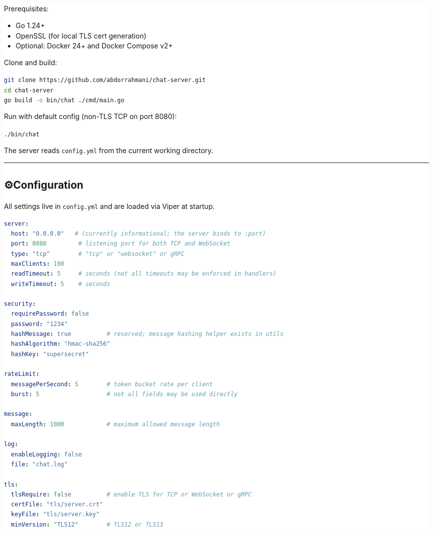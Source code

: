 Prerequisites:
- Go 1.24+
- OpenSSL (for local TLS cert generation)
- Optional: Docker 24+ and Docker Compose v2+

Clone and build:

```bash
git clone https://github.com/abdorrahmani/chat-server.git
cd chat-server
go build -o bin/chat ./cmd/main.go
```

Run with default config (non-TLS TCP on port 8080):

```bash
./bin/chat
```

The server reads `config.yml` from the current working directory.

---

## ⚙️Configuration 

All settings live in `config.yml` and are loaded via Viper at startup.

```yaml
server:
  host: "0.0.0.0"   # (currently informational; the server binds to :port)
  port: 8080         # listening port for both TCP and WebSocket
  type: "tcp"        # "tcp" or "websocket" or gRPC
  maxClients: 100
  readTimeout: 5     # seconds (not all timeouts may be enforced in handlers)
  writeTimeout: 5    # seconds

security:
  requirePassword: false
  password: "1234"
  hashMessage: true          # reserved; message hashing helper exists in utils
  hashAlgorithm: "hmac-sha256"
  hashKey: "supersecret"

rateLimit:
  messagePerSecond: 5        # token bucket rate per client
  burst: 5                   # not all fields may be used directly

message:
  maxLength: 1000            # maximum allowed message length

log:
  enableLogging: false
  file: "chat.log"

tls:
  tlsRequire: false          # enable TLS for TCP or WebSocket or gRPC
  certFile: "tls/server.crt"
  keyFile: "tls/server.key"
  minVersion: "TLS12"        # TLS12 or TLS13
```
